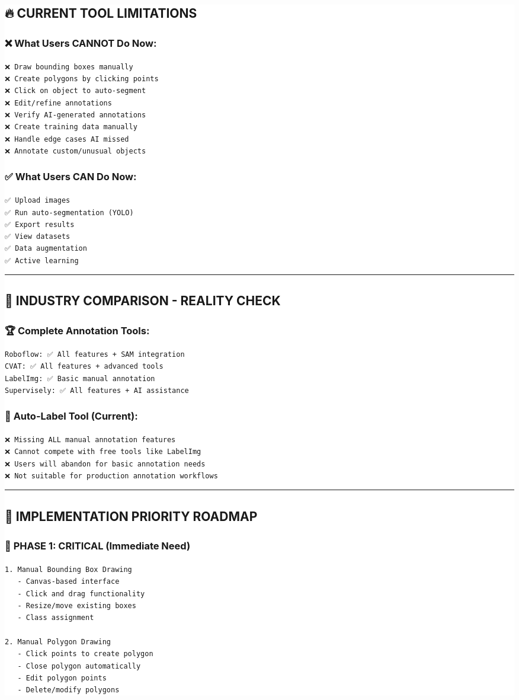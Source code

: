 
## 🔥 **CURRENT TOOL LIMITATIONS**

### ❌ **What Users CANNOT Do Now:**
```
❌ Draw bounding boxes manually
❌ Create polygons by clicking points
❌ Click on object to auto-segment
❌ Edit/refine annotations
❌ Verify AI-generated annotations
❌ Create training data manually
❌ Handle edge cases AI missed
❌ Annotate custom/unusual objects
```

### ✅ **What Users CAN Do Now:**
```
✅ Upload images
✅ Run auto-segmentation (YOLO)
✅ Export results
✅ View datasets
✅ Data augmentation
✅ Active learning
```

---

## 🎯 **INDUSTRY COMPARISON - REALITY CHECK**

### 🏆 **Complete Annotation Tools:**
```
Roboflow: ✅ All features + SAM integration
CVAT: ✅ All features + advanced tools
LabelImg: ✅ Basic manual annotation
Supervisely: ✅ All features + AI assistance
```

### 🔴 **Auto-Label Tool (Current):**
```
❌ Missing ALL manual annotation features
❌ Cannot compete with free tools like LabelImg
❌ Users will abandon for basic annotation needs
❌ Not suitable for production annotation workflows
```

---

## 🚀 **IMPLEMENTATION PRIORITY ROADMAP**

### 🔴 **PHASE 1: CRITICAL (Immediate Need)**
```
1. Manual Bounding Box Drawing
   - Canvas-based interface
   - Click and drag functionality
   - Resize/move existing boxes
   - Class assignment

2. Manual Polygon Drawing
   - Click points to create polygon
   - Close polygon automatically
   - Edit polygon points
   - Delete/modify polygons
```